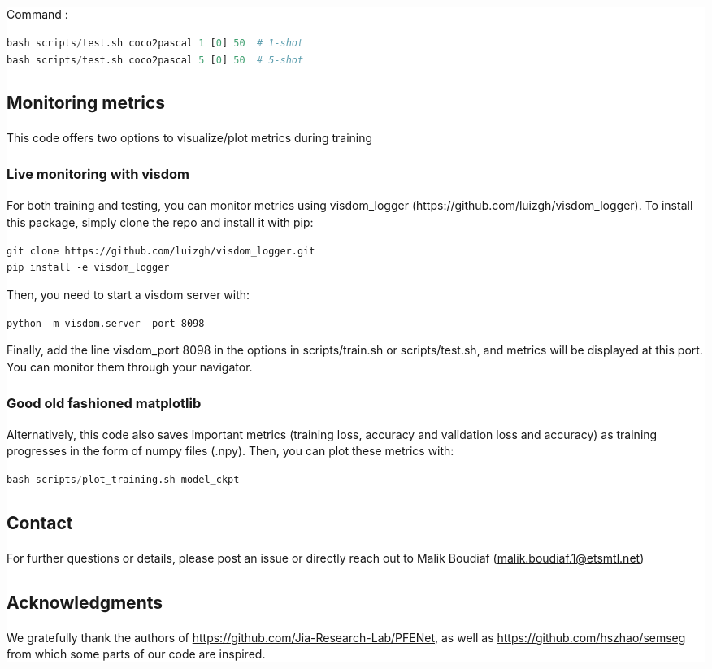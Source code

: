 
Command :
```python
bash scripts/test.sh coco2pascal 1 [0] 50  # 1-shot
bash scripts/test.sh coco2pascal 5 [0] 50  # 5-shot
```



## Monitoring metrics

This code offers two options to visualize/plot metrics during training

### Live monitoring with visdom
For both training and testing, you can monitor metrics using visdom_logger (https://github.com/luizgh/visdom_logger). To install this package, simply clone the repo and install it with pip:
 ```
 git clone https://github.com/luizgh/visdom_logger.git
 pip install -e visdom_logger
 ```
 Then, you need to start a visdom server with:
 ```
 python -m visdom.server -port 8098
 ```
Finally, add the line visdom_port 8098 in the options in scripts/train.sh or scripts/test.sh, and metrics will be displayed at this port. You can monitor them through your navigator.

### Good old fashioned matplotlib

Alternatively, this code also saves important metrics (training loss, accuracy and validation loss and accuracy) as training progresses in the form of numpy files (.npy). Then, you can plot these metrics with:
```python
bash scripts/plot_training.sh model_ckpt
```

## Contact

For further questions or details, please post an issue or directly reach out to Malik Boudiaf (malik.boudiaf.1@etsmtl.net)


## Acknowledgments

We gratefully thank the authors of https://github.com/Jia-Research-Lab/PFENet, as well as https://github.com/hszhao/semseg from which some parts of our code are inspired.


